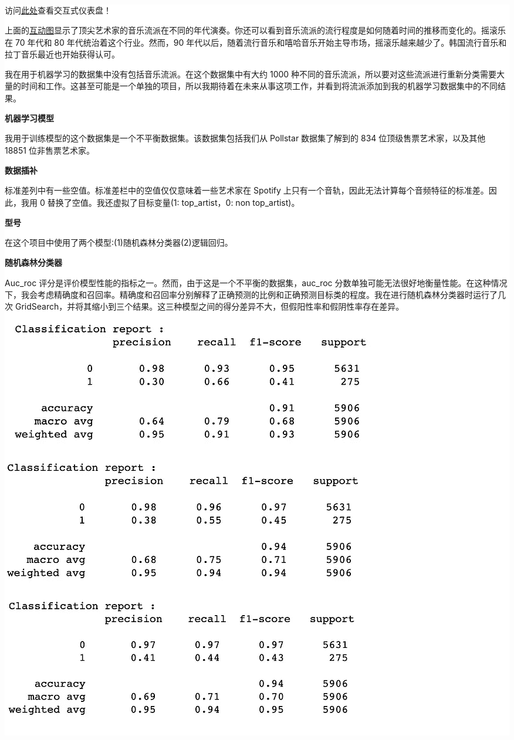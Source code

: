 访问[此处](https://yilinglin597.github.io/pollstar_spotify_project/index.html)查看交互式仪表盘！

上面的[互动图](https://yilinglin597.github.io/pollstar_spotify_project/index.html)显示了顶尖艺术家的音乐流派在不同的年代演奏。你还可以看到音乐流派的流行程度是如何随着时间的推移而变化的。摇滚乐在 70 年代和 80 年代统治着这个行业。然而，90 年代以后，随着流行音乐和嘻哈音乐开始主导市场，摇滚乐越来越少了。韩国流行音乐和拉丁音乐最近也开始获得认可。

我在用于机器学习的数据集中没有包括音乐流派。在这个数据集中有大约 1000 种不同的音乐流派，所以要对这些流派进行重新分类需要大量的时间和工作。这甚至可能是一个单独的项目，所以我期待着在未来从事这项工作，并看到将流派添加到我的机器学习数据集中的不同结果。

**机器学习模型**

我用于训练模型的这个数据集是一个不平衡数据集。该数据集包括我们从 Pollstar 数据集了解到的 834 位顶级售票艺术家，以及其他 18851 位非售票艺术家。

**数据插补**

标准差列中有一些空值。标准差栏中的空值仅仅意味着一些艺术家在 Spotify 上只有一个音轨，因此无法计算每个音频特征的标准差。因此，我用 0 替换了空值。我还虚拟了目标变量(1: top_artist，0: non top_artist)。

**型号**

在这个项目中使用了两个模型:(1)随机森林分类器(2)逻辑回归。

**随机森林分类器**

Auc_roc 评分是评价模型性能的指标之一。然而，由于这是一个不平衡的数据集，auc_roc 分数单独可能无法很好地衡量性能。在这种情况下，我会考虑精确度和召回率。精确度和召回率分别解释了正确预测的比例和正确预测目标类的程度。我在进行随机森林分类器时运行了几次 GridSearch，并将其缩小到三个结果。这三种模型之间的得分差异不大，但假阳性率和假阴性率存在差异。

![](img/bd3c0371ead6dd2a37eea2a10e29f59b.png)![](img/65e84e751bd02926035138504e072233.png)![](img/f3eefc8d09cc61a114d40080cd38c522.png)
